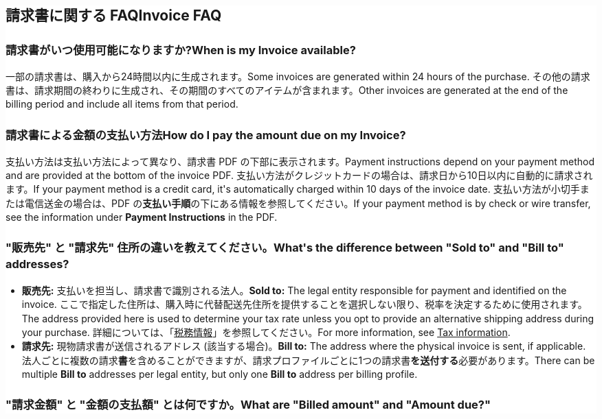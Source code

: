 ## <a name="invoice-faq"></a><span data-ttu-id="4e4a9-204">請求書に関する FAQ</span><span class="sxs-lookup"><span data-stu-id="4e4a9-204">Invoice FAQ</span></span>

### <a name="when-is-my-invoice-available"></a><span data-ttu-id="4e4a9-205">請求書がいつ使用可能になりますか?</span><span class="sxs-lookup"><span data-stu-id="4e4a9-205">When is my Invoice available?</span></span>

<span data-ttu-id="4e4a9-206">一部の請求書は、購入から24時間以内に生成されます。</span><span class="sxs-lookup"><span data-stu-id="4e4a9-206">Some invoices are generated within 24 hours of the purchase.</span></span> <span data-ttu-id="4e4a9-207">その他の請求書は、請求期間の終わりに生成され、その期間のすべてのアイテムが含まれます。</span><span class="sxs-lookup"><span data-stu-id="4e4a9-207">Other invoices are generated at the end of the billing period and include all items from that period.</span></span>

### <a name="how-do-i-pay-the-amount-due-on-my-invoice"></a><span data-ttu-id="4e4a9-208">請求書による金額の支払い方法</span><span class="sxs-lookup"><span data-stu-id="4e4a9-208">How do I pay the amount due on my Invoice?</span></span>

<span data-ttu-id="4e4a9-209">支払い方法は支払い方法によって異なり、請求書 PDF の下部に表示されます。</span><span class="sxs-lookup"><span data-stu-id="4e4a9-209">Payment instructions depend on your payment method and are provided at the bottom of the invoice PDF.</span></span> <span data-ttu-id="4e4a9-210">支払い方法がクレジットカードの場合は、請求日から10日以内に自動的に請求されます。</span><span class="sxs-lookup"><span data-stu-id="4e4a9-210">If your payment method is a credit card, it's automatically charged within 10 days of the invoice date.</span></span> <span data-ttu-id="4e4a9-211">支払い方法が小切手または電信送金の場合は、PDF の**支払い手順**の下にある情報を参照してください。</span><span class="sxs-lookup"><span data-stu-id="4e4a9-211">If your payment method is by check or wire transfer, see the information under **Payment Instructions** in the PDF.</span></span>

### <a name="whats-the-difference-between-sold-to-and-bill-to-addresses"></a><span data-ttu-id="4e4a9-212">"販売先" と "請求先" 住所の違いを教えてください。</span><span class="sxs-lookup"><span data-stu-id="4e4a9-212">What's the difference between "Sold to" and "Bill to" addresses?</span></span>

- <span data-ttu-id="4e4a9-213">**販売先:** 支払いを担当し、請求書で識別される法人。</span><span class="sxs-lookup"><span data-stu-id="4e4a9-213">**Sold to:** The legal entity responsible for payment and identified on the invoice.</span></span> <span data-ttu-id="4e4a9-214">ここで指定した住所は、購入時に代替配送先住所を提供することを選択しない限り、税率を決定するために使用されます。</span><span class="sxs-lookup"><span data-stu-id="4e4a9-214">The address provided here is used to determine your tax rate unless you opt to provide an alternative shipping address during your purchase.</span></span> <span data-ttu-id="4e4a9-215">詳細については、「[税務情報](tax-information.md)」を参照してください。</span><span class="sxs-lookup"><span data-stu-id="4e4a9-215">For more information, see [Tax information](tax-information.md).</span></span>
- <span data-ttu-id="4e4a9-216">**請求先:** 現物請求書が送信されるアドレス (該当する場合)。</span><span class="sxs-lookup"><span data-stu-id="4e4a9-216">**Bill to:** The address where the physical invoice is sent, if applicable.</span></span> <span data-ttu-id="4e4a9-217">法人ごとに複数の請求**書**を含めることができますが、請求プロファイルごとに1つの請求書**を送付する**必要があります。</span><span class="sxs-lookup"><span data-stu-id="4e4a9-217">There can be multiple **Bill to** addresses per legal entity, but only one **Bill to** address per billing profile.</span></span>

### <a name="what-are-billed-amount-and-amount-due"></a><span data-ttu-id="4e4a9-218">"請求金額" と "金額の支払額" とは何ですか。</span><span class="sxs-lookup"><span data-stu-id="4e4a9-218">What are "Billed amount" and "Amount due?"</span></span>
